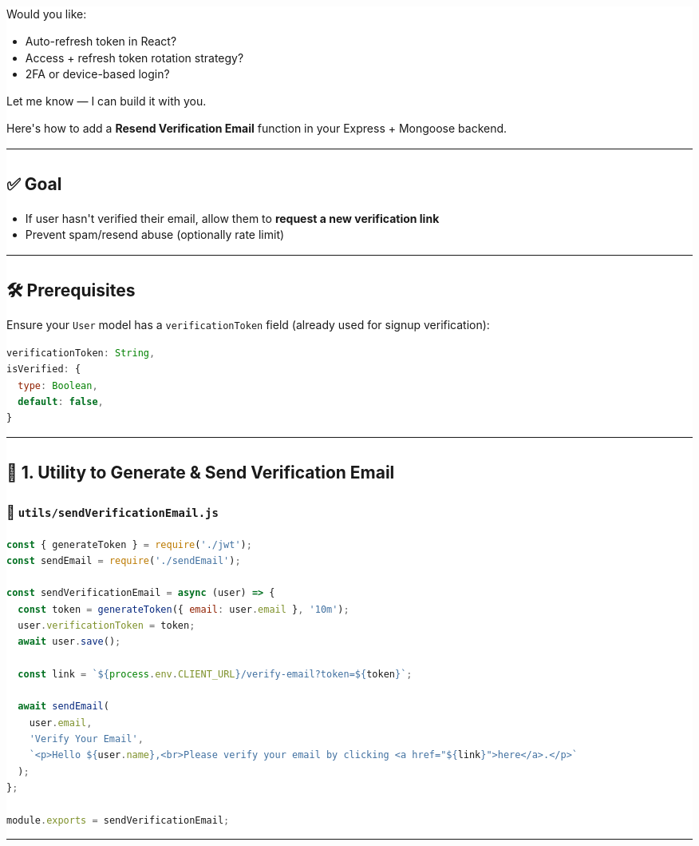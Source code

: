 
Would you like:

* Auto-refresh token in React?
* Access + refresh token rotation strategy?
* 2FA or device-based login?

Let me know — I can build it with you.

Here's how to add a **Resend Verification Email** function in your Express + Mongoose backend.

---

## ✅ Goal

* If user hasn't verified their email, allow them to **request a new verification link**
* Prevent spam/resend abuse (optionally rate limit)

---

## 🛠 Prerequisites

Ensure your `User` model has a `verificationToken` field (already used for signup verification):

```js
verificationToken: String,
isVerified: {
  type: Boolean,
  default: false,
}
```

---

## 🔧 1. Utility to Generate & Send Verification Email

### 🔁 `utils/sendVerificationEmail.js`

```js
const { generateToken } = require('./jwt');
const sendEmail = require('./sendEmail');

const sendVerificationEmail = async (user) => {
  const token = generateToken({ email: user.email }, '10m');
  user.verificationToken = token;
  await user.save();

  const link = `${process.env.CLIENT_URL}/verify-email?token=${token}`;

  await sendEmail(
    user.email,
    'Verify Your Email',
    `<p>Hello ${user.name},<br>Please verify your email by clicking <a href="${link}">here</a>.</p>`
  );
};

module.exports = sendVerificationEmail;
```

---
